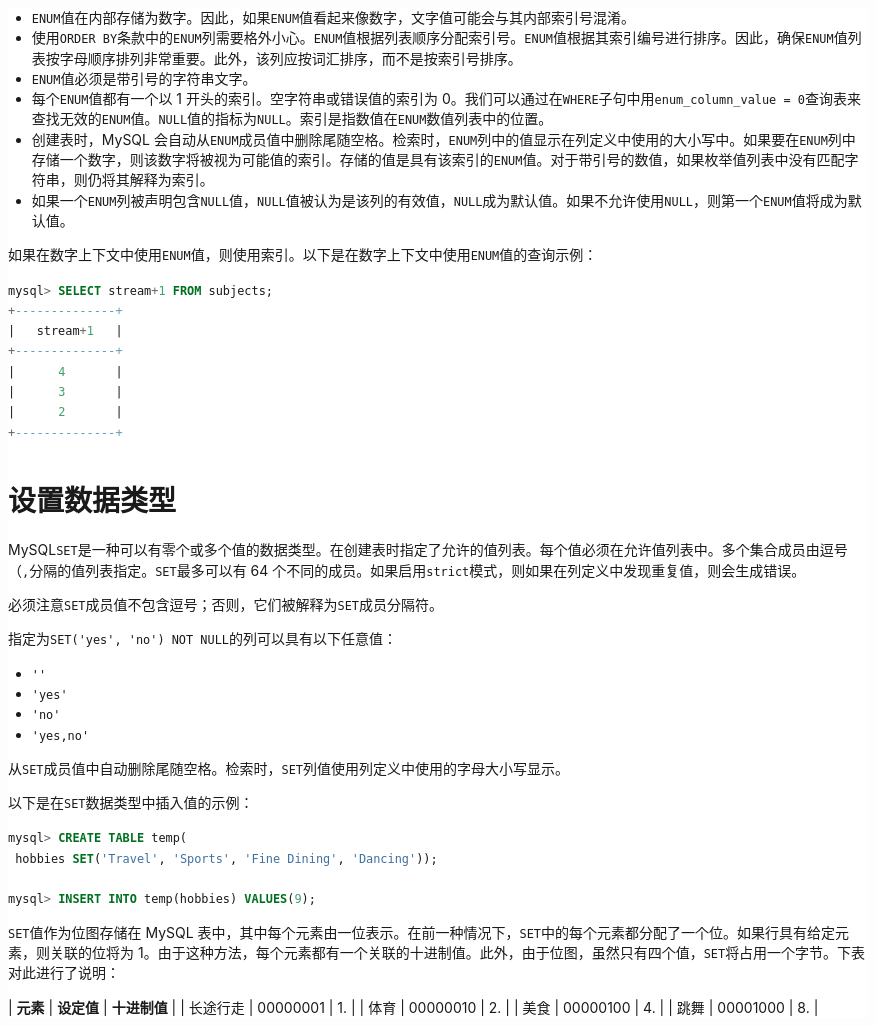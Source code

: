 *   `ENUM`值在内部存储为数字。因此，如果`ENUM`值看起来像数字，文字值可能会与其内部索引号混淆。
*   使用`ORDER BY`条款中的`ENUM`列需要格外小心。`ENUM`值根据列表顺序分配索引号。`ENUM`值根据其索引编号进行排序。因此，确保`ENUM`值列表按字母顺序排列非常重要。此外，该列应按词汇排序，而不是按索引号排序。
*   `ENUM`值必须是带引号的字符串文字。
*   每个`ENUM`值都有一个以 1 开头的索引。空字符串或错误值的索引为 0。我们可以通过在`WHERE`子句中用`enum_column_value = 0`查询表来查找无效的`ENUM`值。`NULL`值的指标为`NULL`。索引是指数值在`ENUM`数值列表中的位置。
*   创建表时，MySQL 会自动从`ENUM`成员值中删除尾随空格。检索时，`ENUM`列中的值显示在列定义中使用的大小写中。如果要在`ENUM`列中存储一个数字，则该数字将被视为可能值的索引。存储的值是具有该索引的`ENUM`值。对于带引号的数值，如果枚举值列表中没有匹配字符串，则仍将其解释为索引。
*   如果一个`ENUM`列被声明包含`NULL`值，`NULL`值被认为是该列的有效值，`NULL`成为默认值。如果不允许使用`NULL`，则第一个`ENUM`值将成为默认值。

如果在数字上下文中使用`ENUM`值，则使用索引。以下是在数字上下文中使用`ENUM`值的查询示例：

```sql
mysql> SELECT stream+1 FROM subjects;
+--------------+
|   stream+1   |
+--------------+
|      4       |
|      3       |
|      2       |
+--------------+
```

# 设置数据类型

MySQL`SET`是一种可以有零个或多个值的数据类型。在创建表时指定了允许的值列表。每个值必须在允许值列表中。多个集合成员由逗号（`,`分隔的值列表指定。`SET`最多可以有 64 个不同的成员。如果启用`strict`模式，则如果在列定义中发现重复值，则会生成错误。

必须注意`SET`成员值不包含逗号；否则，它们被解释为`SET`成员分隔符。

指定为`SET('yes', 'no') NOT NULL`的列可以具有以下任意值：

*   `''`
*   `'yes'`
*   `'no'`
*   `'yes,no'`

从`SET`成员值中自动删除尾随空格。检索时，`SET`列值使用列定义中使用的字母大小写显示。

以下是在`SET`数据类型中插入值的示例：

```sql
mysql> CREATE TABLE temp(
 hobbies SET('Travel', 'Sports', 'Fine Dining', 'Dancing'));

mysql> INSERT INTO temp(hobbies) VALUES(9);
```

`SET`值作为位图存储在 MySQL 表中，其中每个元素由一位表示。在前一种情况下，`SET`中的每个元素都分配了一个位。如果行具有给定元素，则关联的位将为 1。由于这种方法，每个元素都有一个关联的十进制值。此外，由于位图，虽然只有四个值，`SET`将占用一个字节。下表对此进行了说明：

| **元素** | **设定值** | **十进制值** |
| 长途行走 | 00000001 | 1. |
| 体育 | 00000010 | 2. |
| 美食 | 00000100 | 4. |
| 跳舞 | 00001000 | 8. |
